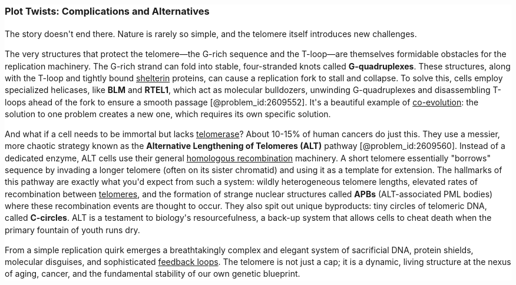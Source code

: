 ### Plot Twists: Complications and Alternatives

The story doesn't end there. Nature is rarely so simple, and the telomere itself introduces new challenges.

The very structures that protect the telomere—the G-rich sequence and the T-loop—are themselves formidable obstacles for the replication machinery. The G-rich strand can fold into stable, four-stranded knots called **G-quadruplexes**. These structures, along with the T-loop and tightly bound [shelterin](@article_id:137213) proteins, can cause a replication fork to stall and collapse. To solve this, cells employ specialized helicases, like **BLM** and **RTEL1**, which act as molecular bulldozers, unwinding G-quadruplexes and disassembling T-loops ahead of the fork to ensure a smooth passage [@problem_id:2609552]. It's a beautiful example of [co-evolution](@article_id:151421): the solution to one problem creates a new one, which requires its own specific solution.

And what if a cell needs to be immortal but lacks [telomerase](@article_id:143980)? About 10-15% of human cancers do just this. They use a messier, more chaotic strategy known as the **Alternative Lengthening of Telomeres (ALT)** pathway [@problem_id:2609560]. Instead of a dedicated enzyme, ALT cells use their general [homologous recombination](@article_id:147904) machinery. A short telomere essentially "borrows" sequence by invading a longer telomere (often on its sister chromatid) and using it as a template for extension. The hallmarks of this pathway are exactly what you'd expect from such a system: wildly heterogeneous telomere lengths, elevated rates of recombination between [telomeres](@article_id:137583), and the formation of strange nuclear structures called **APBs** (ALT-associated PML bodies) where these recombination events are thought to occur. They also spit out unique byproducts: tiny circles of telomeric DNA, called **C-circles**. ALT is a testament to biology's resourcefulness, a back-up system that allows cells to cheat death when the primary fountain of youth runs dry.

From a simple replication quirk emerges a breathtakingly complex and elegant system of sacrificial DNA, protein shields, molecular disguises, and sophisticated [feedback loops](@article_id:264790). The telomere is not just a cap; it is a dynamic, living structure at the nexus of aging, cancer, and the fundamental stability of our own genetic blueprint.